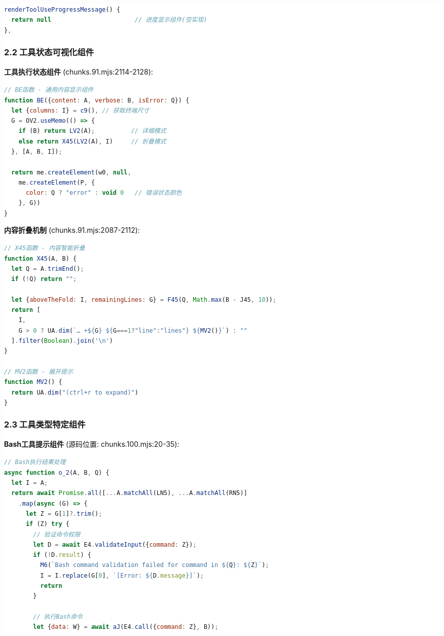 ```javascript
renderToolUseProgressMessage() {
  return null                       // 进度显示组件(空实现)
},
```

### 2.2 工具状态可视化组件

**工具执行状态组件** (chunks.91.mjs:2114-2128):
```javascript
// BE函数 - 通用内容显示组件
function BE({content: A, verbose: B, isError: Q}) {
  let {columns: I} = c9(), // 获取终端尺寸
  G = OV2.useMemo(() => {
    if (B) return LV2(A);          // 详细模式
    else return X45(LV2(A), I)     // 折叠模式
  }, [A, B, I]);
  
  return me.createElement(w0, null, 
    me.createElement(P, {
      color: Q ? "error" : void 0   // 错误状态颜色
    }, G))
}
```

**内容折叠机制** (chunks.91.mjs:2087-2112):
```javascript
// X45函数 - 内容智能折叠
function X45(A, B) {
  let Q = A.trimEnd();
  if (!Q) return "";
  
  let {aboveTheFold: I, remainingLines: G} = F45(Q, Math.max(B - J45, 10));
  return [
    I, 
    G > 0 ? UA.dim(`… +${G} ${G===1?"line":"lines"} ${MV2()}`) : ""
  ].filter(Boolean).join('\n')
}

// MV2函数 - 展开提示
function MV2() {
  return UA.dim("(ctrl+r to expand)")
}
```

### 2.3 工具类型特定组件

**Bash工具提示组件** (源码位置: chunks.100.mjs:20-35):
```javascript
// Bash执行结果处理
async function o_2(A, B, Q) {
  let I = A;
  return await Promise.all([...A.matchAll(LN5), ...A.matchAll(RN5)]
    .map(async (G) => {
      let Z = G[1]?.trim();
      if (Z) try {
        // 验证命令权限
        let D = await E4.validateInput({command: Z});
        if (!D.result) {
          M6(`Bash command validation failed for command in ${Q}: ${Z}`);
          I = I.replace(G[0], `[Error: ${D.message}]`);
          return
        }
        
        // 执行Bash命令
        let {data: W} = await aJ(E4.call({command: Z}, B));
```